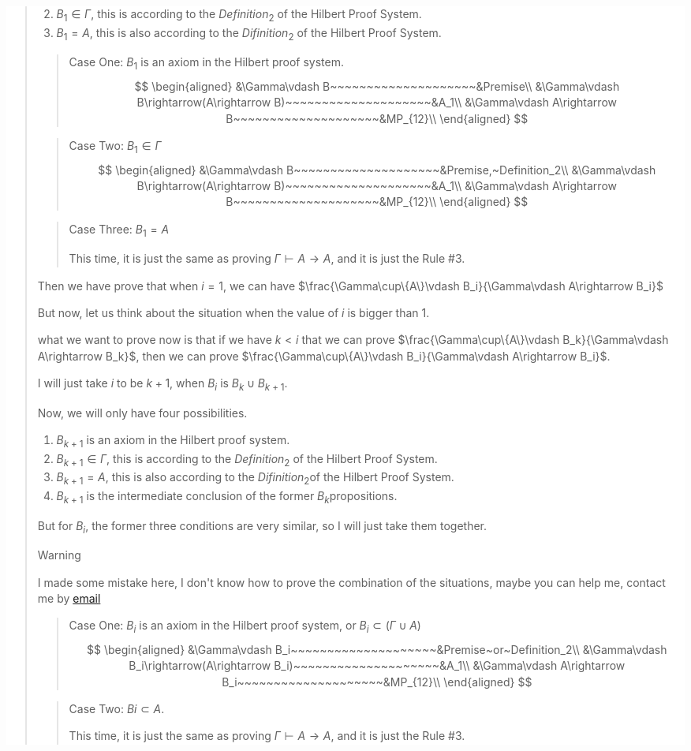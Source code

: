 > 2. $B_1\in \Gamma$, this is according to the $Definition_2$ of the Hilbert Proof System.
> 3. $B_1 = A$, this is also according to the $Difinition_2$ of the Hilbert Proof System.
>
> > Case One: $B_1$​ is an axiom in the Hilbert proof system.
> > $$
> > \begin{aligned}
> > &\Gamma\vdash B~~~~~~~~~~~~~~~~~~~~&Premise\\
> > &\Gamma\vdash B\rightarrow(A\rightarrow B)~~~~~~~~~~~~~~~~~~~~&A_1\\
> > &\Gamma\vdash A\rightarrow B~~~~~~~~~~~~~~~~~~~~&MP_{12}\\
> > \end{aligned}
> > $$
>
> > Case Two: $B_1\in \Gamma$
> > $$
> > \begin{aligned}
> > &\Gamma\vdash B~~~~~~~~~~~~~~~~~~~~&Premise,~Definition_2\\
> > &\Gamma\vdash B\rightarrow(A\rightarrow B)~~~~~~~~~~~~~~~~~~~~&A_1\\
> > &\Gamma\vdash A\rightarrow B~~~~~~~~~~~~~~~~~~~~&MP_{12}\\
> > \end{aligned}
> > $$
>
> > Case Three: $B_1 = A$​
> >
> > This time, it is just the same as proving $\Gamma \vdash A\rightarrow A$, and it is just the Rule #3.
>
> Then we have prove that when $i=1$, we can have $\frac{\Gamma\cup\{A\}\vdash B_i}{\Gamma\vdash A\rightarrow B_i}$
>
> But now, let us think about the situation when the value of $i$ is bigger than 1.
>
> what we want to prove now is that if we have $k<i$ that we can prove $\frac{\Gamma\cup\{A\}\vdash B_k}{\Gamma\vdash A\rightarrow B_k}$, then we can prove $\frac{\Gamma\cup\{A\}\vdash B_i}{\Gamma\vdash A\rightarrow B_i}$.
>
> I will just take $i$ to be $k+1$, when $B_i$ is $B_k\cup B_{k+1}$.
>
> Now, we will only have four possibilities.
>
> 1. $B_{k+1}$ is an axiom in the Hilbert proof system.
> 2. $B_{k+1}\in \Gamma$, this is according to the $Definition_2$ of the Hilbert Proof System.
> 3. $B_{k+1} = A$, this is also according to the $Difinition_2$​ of the Hilbert Proof System.
> 4. $B_{k+1}$ is the intermediate conclusion of the former $B_k$​ propositions.
>
> But for $B_i$, the former three conditions are very similar, so I will just take them together.
>
> > [!WARNING]
> >
> > I made some mistake here, I don't know how to prove the combination of the situations, maybe you can help me, contact me by <a href="mailto:Jingqi.SUN@outlook.com">email</a>
>
> > Case One: $B_i$​​ is an axiom in the Hilbert proof system, or $B_i\subset (\Gamma\cup A)$
> > $$
> > \begin{aligned}
> > &\Gamma\vdash B_i~~~~~~~~~~~~~~~~~~~~&Premise~or~Definition_2\\
> > &\Gamma\vdash B_i\rightarrow(A\rightarrow B_i)~~~~~~~~~~~~~~~~~~~~&A_1\\
> > &\Gamma\vdash A\rightarrow B_i~~~~~~~~~~~~~~~~~~~~&MP_{12}\\
> > \end{aligned}
> > $$
>
> > Case Two: $Bi\subset A$.
> >
> > This time, it is just the same as proving $\Gamma \vdash A\rightarrow A$, and it is just the Rule #3.